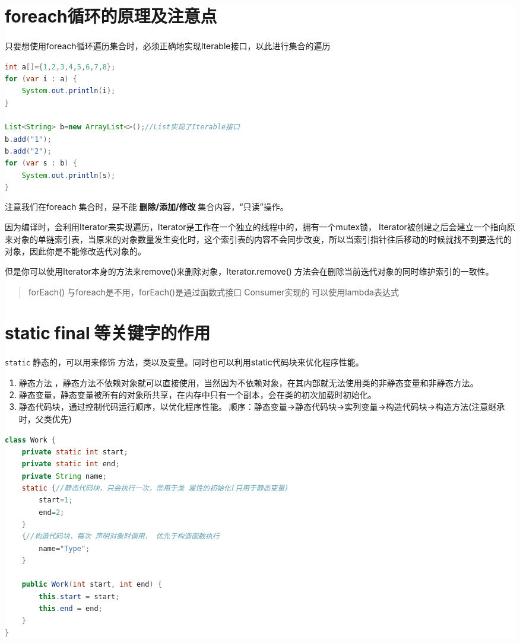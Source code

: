 


# foreach循环的原理及注意点

只要想使用foreach循环遍历集合时，必须正确地实现Iterable接口，以此进行集合的遍历

```java
int a[]={1,2,3,4,5,6,7,8};
for (var i : a) {
    System.out.println(i);
}

List<String> b=new ArrayList<>();//List实现了Iterable接口
b.add("1");
b.add("2");
for (var s : b) {
    System.out.println(s);
}
```

注意我们在foreach 集合时，是不能 **删除/添加/修改** 集合内容，“只读”操作。

因为编译时，会利用Iterator来实现遍历，Iterator是工作在一个独立的线程中的，拥有一个mutex锁， Iterator被创建之后会建立一个指向原来对象的单链索引表，当原来的对象数量发生变化时，这个索引表的内容不会同步改变，所以当索引指针往后移动的时候就找不到要迭代的对象，因此你是不能修改迭代对象的。

但是你可以使用Iterator本身的方法来remove()来删除对象，Iterator.remove() 方法会在删除当前迭代对象的同时维护索引的一致性。

>forEach() 与foreach是不用，forEach()是通过函数式接口 Consumer<T>实现的 可以使用lambda表达式

# static final 等关键字的作用

`static` 静态的，可以用来修饰 方法，类以及变量。同时也可以利用static代码块来优化程序性能。
1) 静态方法 ，静态方法不依赖对象就可以直接使用，当然因为不依赖对象，在其内部就无法使用类的非静态变量和非静态方法。
2) 静态变量，静态变量被所有的对象所共享，在内存中只有一个副本，会在类的初次加载时初始化。
3) 静态代码块，通过控制代码运行顺序，以优化程序性能。
顺序：静态变量->静态代码块->实列变量->构造代码块->构造方法(注意继承时，父类优先)

```java
class Work {
    private static int start;
    private static int end;
    private String name;
    static {//静态代码块，只会执行一次，常用于类 属性的初始化(只用于静态变量)
        start=1;
        end=2;
    }
    {//构造代码块，每次 声明对象时调用， 优先于构造函数执行
        name="Type";
    }

    public Work(int start, int end) {
        this.start = start;
        this.end = end;
    }
}
```
